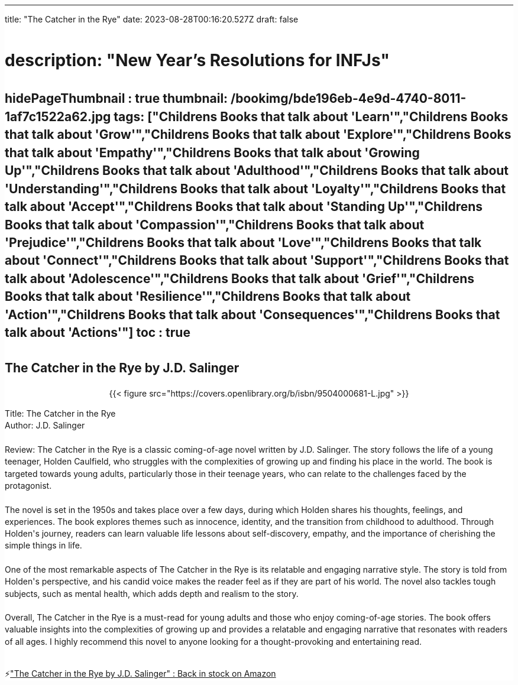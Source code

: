 
---
title: "The Catcher in the Rye"
date: 2023-08-28T00:16:20.527Z
draft: false
# description: "New Year’s Resolutions for INFJs"
hidePageThumbnail : true
thumbnail: /bookimg/bde196eb-4e9d-4740-8011-1af7c1522a62.jpg
tags: ["Childrens Books that talk about 'Learn'","Childrens Books that talk about 'Grow'","Childrens Books that talk about 'Explore'","Childrens Books that talk about 'Empathy'","Childrens Books that talk about 'Growing Up'","Childrens Books that talk about 'Adulthood'","Childrens Books that talk about 'Understanding'","Childrens Books that talk about 'Loyalty'","Childrens Books that talk about 'Accept'","Childrens Books that talk about 'Standing Up'","Childrens Books that talk about 'Compassion'","Childrens Books that talk about 'Prejudice'","Childrens Books that talk about 'Love'","Childrens Books that talk about 'Connect'","Childrens Books that talk about 'Support'","Childrens Books that talk about 'Adolescence'","Childrens Books that talk about 'Grief'","Childrens Books that talk about 'Resilience'","Childrens Books that talk about 'Action'","Childrens Books that talk about 'Consequences'","Childrens Books that talk about 'Actions'"]
toc : true
---
## The Catcher in the Rye by J.D. Salinger

<center>
{{< figure src="https://covers.openlibrary.org/b/isbn/9504000681-L.jpg" >}}
</center>

Title: The Catcher in the Rye</br>
Author: J.D. Salinger</br></br>
Review: The Catcher in the Rye is a classic coming-of-age novel written by J.D. Salinger. The story follows the life of a young teenager, Holden Caulfield, who struggles with the complexities of growing up and finding his place in the world. The book is targeted towards young adults, particularly those in their teenage years, who can relate to the challenges faced by the protagonist.</br></br>
The novel is set in the 1950s and takes place over a few days, during which Holden shares his thoughts, feelings, and experiences. The book explores themes such as innocence, identity, and the transition from childhood to adulthood. Through Holden's journey, readers can learn valuable life lessons about self-discovery, empathy, and the importance of cherishing the simple things in life.</br></br>
One of the most remarkable aspects of The Catcher in the Rye is its relatable and engaging narrative style. The story is told from Holden's perspective, and his candid voice makes the reader feel as if they are part of his world. The novel also tackles tough subjects, such as mental health, which adds depth and realism to the story.</br></br>
Overall, The Catcher in the Rye is a must-read for young adults and those who enjoy coming-of-age stories. The book offers valuable insights into the complexities of growing up and provides a relatable and engaging narrative that resonates with readers of all ages. I highly recommend this novel to anyone looking for a thought-provoking and entertaining read.</br></br>

<p>⚡<a id="aflink" href="https://www.amazon.com/gp/search?ie=UTF8&tag=klayu00-20&linkCode=ur2&linkId=6639bed89a8ad8dd2705e40644eb43d3&camp=1789&creative=9325&index=books&keywords=The Catcher in the Rye by J.D. Salinger" class="one" target="_blank" title='"The Catcher in the Rye by J.D. Salinger" : Back in stock on Amazon'>"The Catcher in the Rye by J.D. Salinger" : Back in stock on Amazon</a></p>
